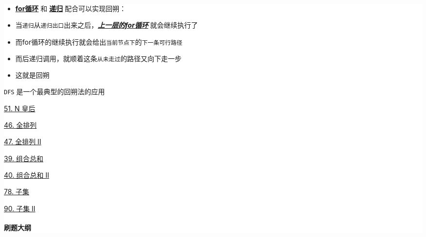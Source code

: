   

-  **<u>for循环</u>** 和 **<u>递归</u>** 配合可以实现回朔：

  - 当`递归`从`递归出口`出来之后，**<u>*上一层的for循环*</u>** 就会继续执行了
  - 而for循环的继续执行就会给出`当前节点下`的`下一条可行路径`
  - 而后递归调用，就顺着这条`从未走过`的路径又向下走一步
  - 这就是回朔



`DFS` 是一个最典型的回朔法的应用

 

 [51. N 皇后](https://leetcode-cn.com/problems/n-queens/) 

 [46. 全排列](https://leetcode-cn.com/problems/permutations/) 

 [47. 全排列 II](https://leetcode-cn.com/problems/permutations-ii/) 

 [39. 组合总和](https://leetcode-cn.com/problems/combination-sum/) 

 [40. 组合总和 II](https://leetcode-cn.com/problems/combination-sum-ii/) 

 [78. 子集](https://leetcode-cn.com/problems/subsets/) 

 [90. 子集 II](https://leetcode-cn.com/problems/subsets-ii/) 







#### 刷题大纲
